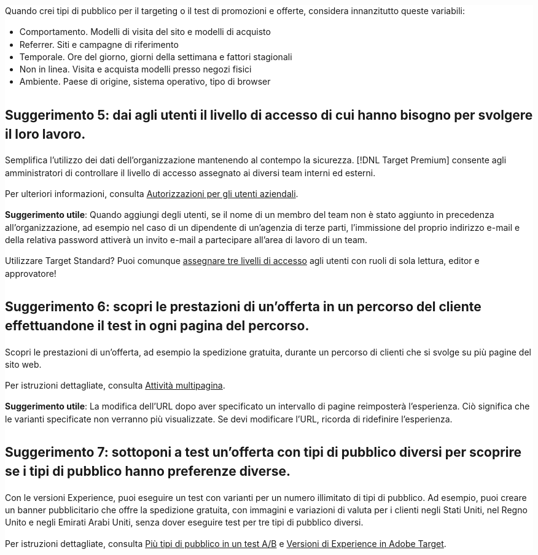Quando crei tipi di pubblico per il targeting o il test di promozioni e offerte, considera innanzitutto queste variabili:

* Comportamento. Modelli di visita del sito e modelli di acquisto
* Referrer. Siti e campagne di riferimento
* Temporale. Ore del giorno, giorni della settimana e fattori stagionali
* Non in linea. Visita e acquista modelli presso negozi fisici
* Ambiente. Paese di origine, sistema operativo, tipo di browser

## Suggerimento 5: dai agli utenti il livello di accesso di cui hanno bisogno per svolgere il loro lavoro.

Semplifica l’utilizzo dei dati dell’organizzazione mantenendo al contempo la sicurezza. [!DNL Target Premium] consente agli amministratori di controllare il livello di accesso assegnato ai diversi team interni ed esterni.

Per ulteriori informazioni, consulta [Autorizzazioni per gli utenti aziendali](/help/main/administrating-target/c-user-management/property-channel/property-channel.md).

**Suggerimento utile**: Quando aggiungi degli utenti, se il nome di un membro del team non è stato aggiunto in precedenza all’organizzazione, ad esempio nel caso di un dipendente di un’agenzia di terze parti, l’immissione del proprio indirizzo e-mail e della relativa password attiverà un invito e-mail a partecipare all’area di lavoro di un team.

Utilizzare Target Standard? Puoi comunque [assegnare tre livelli di accesso](/help/main/administrating-target/c-user-management/c-user-management/user-management.md) agli utenti con ruoli di sola lettura, editor e approvatore!

## Suggerimento 6: scopri le prestazioni di un’offerta in un percorso del cliente effettuandone il test in ogni pagina del percorso.

Scopri le prestazioni di un’offerta, ad esempio la spedizione gratuita, durante un percorso di clienti che si svolge su più pagine del sito web.

Per istruzioni dettagliate, consulta [Attività multipagina](/help/main/c-experiences/c-visual-experience-composer/multipage-activity.md).

**Suggerimento utile**: La modifica dell’URL dopo aver specificato un intervallo di pagine reimposterà l’esperienza. Ciò significa che le varianti specificate non verranno più visualizzate. Se devi modificare l’URL, ricorda di ridefinire l’esperienza.

## Suggerimento 7: sottoponi a test un’offerta con tipi di pubblico diversi per scoprire se i tipi di pubblico hanno preferenze diverse.

Con le versioni Experience, puoi eseguire un test con varianti per un numero illimitato di tipi di pubblico. Ad esempio, puoi creare un banner pubblicitario che offre la spedizione gratuita, con immagini e variazioni di valuta per i clienti negli Stati Uniti, nel Regno Unito e negli Emirati Arabi Uniti, senza dover eseguire test per tre tipi di pubblico diversi.

Per istruzioni dettagliate, consulta [Più tipi di pubblico in un test A/B](/help/main/c-activities/t-test-ab/t-test-create-ab/target-experience-to-multiple-audiences.md) e [Versioni di Experience in Adobe Target](https://helpx.adobe.com/it/target/how-to/experience-versions.html?playlist=/ccx/v1/collection/product/target/seg-%20ment/business-practitioners/explevel/beginner-adls/applaunch/how-to-2/collection.ccx.js?ref=helpx.adobe.com).
